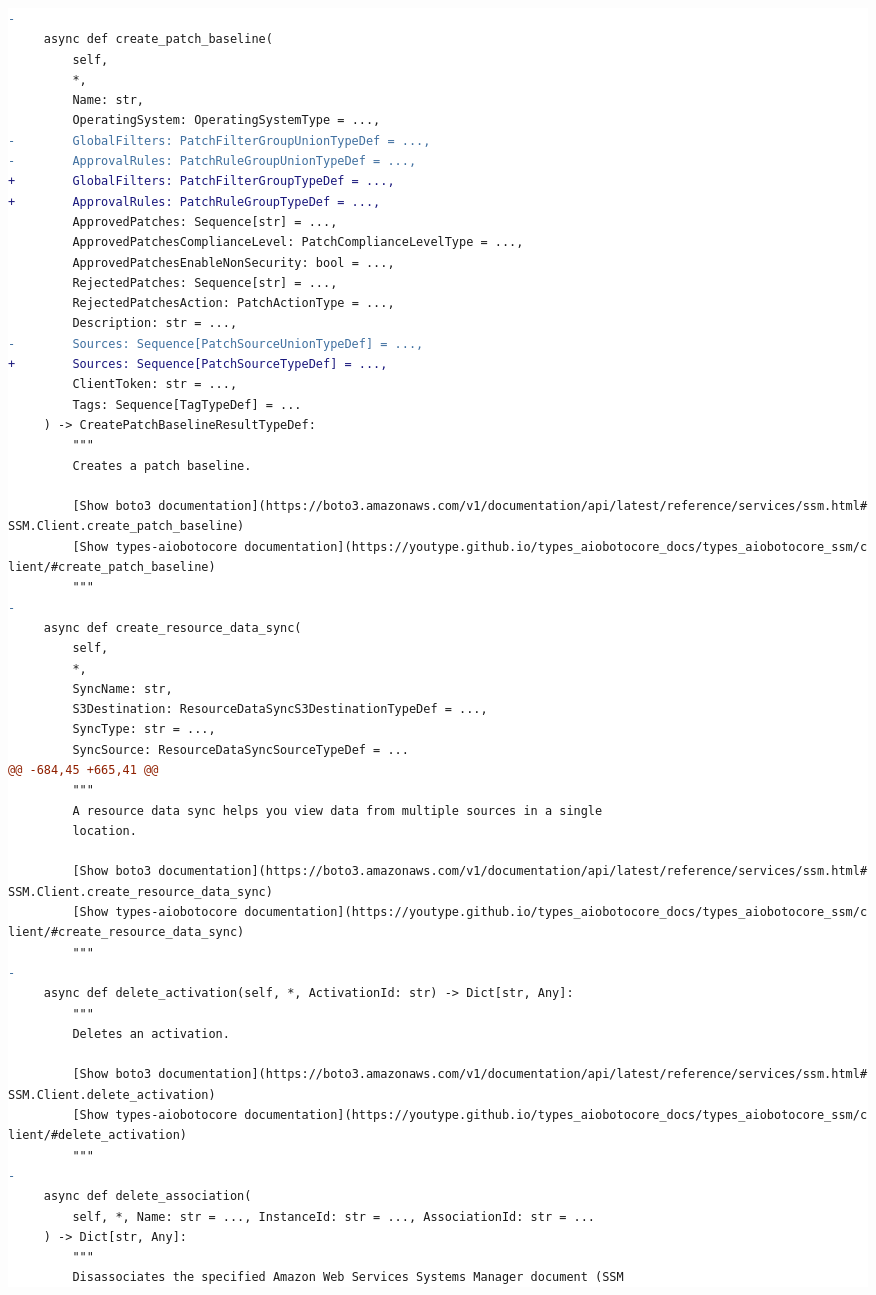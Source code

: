 ```diff
-
     async def create_patch_baseline(
         self,
         *,
         Name: str,
         OperatingSystem: OperatingSystemType = ...,
-        GlobalFilters: PatchFilterGroupUnionTypeDef = ...,
-        ApprovalRules: PatchRuleGroupUnionTypeDef = ...,
+        GlobalFilters: PatchFilterGroupTypeDef = ...,
+        ApprovalRules: PatchRuleGroupTypeDef = ...,
         ApprovedPatches: Sequence[str] = ...,
         ApprovedPatchesComplianceLevel: PatchComplianceLevelType = ...,
         ApprovedPatchesEnableNonSecurity: bool = ...,
         RejectedPatches: Sequence[str] = ...,
         RejectedPatchesAction: PatchActionType = ...,
         Description: str = ...,
-        Sources: Sequence[PatchSourceUnionTypeDef] = ...,
+        Sources: Sequence[PatchSourceTypeDef] = ...,
         ClientToken: str = ...,
         Tags: Sequence[TagTypeDef] = ...
     ) -> CreatePatchBaselineResultTypeDef:
         """
         Creates a patch baseline.
 
         [Show boto3 documentation](https://boto3.amazonaws.com/v1/documentation/api/latest/reference/services/ssm.html#SSM.Client.create_patch_baseline)
         [Show types-aiobotocore documentation](https://youtype.github.io/types_aiobotocore_docs/types_aiobotocore_ssm/client/#create_patch_baseline)
         """
-
     async def create_resource_data_sync(
         self,
         *,
         SyncName: str,
         S3Destination: ResourceDataSyncS3DestinationTypeDef = ...,
         SyncType: str = ...,
         SyncSource: ResourceDataSyncSourceTypeDef = ...
@@ -684,45 +665,41 @@
         """
         A resource data sync helps you view data from multiple sources in a single
         location.
 
         [Show boto3 documentation](https://boto3.amazonaws.com/v1/documentation/api/latest/reference/services/ssm.html#SSM.Client.create_resource_data_sync)
         [Show types-aiobotocore documentation](https://youtype.github.io/types_aiobotocore_docs/types_aiobotocore_ssm/client/#create_resource_data_sync)
         """
-
     async def delete_activation(self, *, ActivationId: str) -> Dict[str, Any]:
         """
         Deletes an activation.
 
         [Show boto3 documentation](https://boto3.amazonaws.com/v1/documentation/api/latest/reference/services/ssm.html#SSM.Client.delete_activation)
         [Show types-aiobotocore documentation](https://youtype.github.io/types_aiobotocore_docs/types_aiobotocore_ssm/client/#delete_activation)
         """
-
     async def delete_association(
         self, *, Name: str = ..., InstanceId: str = ..., AssociationId: str = ...
     ) -> Dict[str, Any]:
         """
         Disassociates the specified Amazon Web Services Systems Manager document (SSM
```